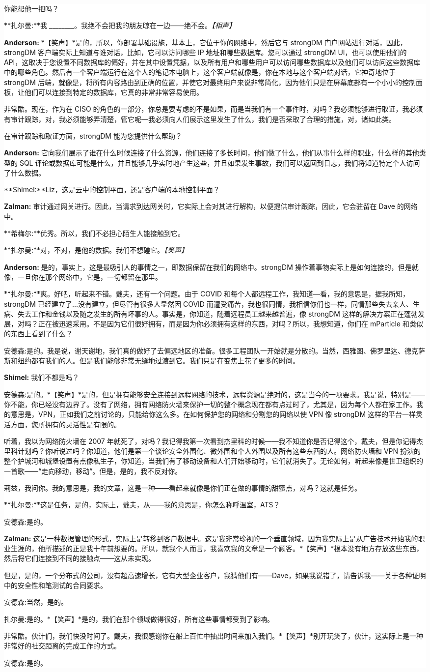 你能帮他一把吗？

**扎尔曼:**我 ________。我绝不会把我的朋友晾在一边——绝不会。*【相声】*

**Anderson:** *【笑声】*是的，所以，你部署基础设施，基本上，它位于你的网络中，然后它与 strongDM 门户网站进行对话，因此，strongDM 客户端实际上知道与谁对话，比如，它可以访问哪些 IP 地址和哪些数据库。您可以通过 strongDM UI，也可以使用他们的 API，这取决于您设置不同数据库的偏好，并在其中设置凭据，以及所有用户和哪些用户可以访问哪些数据库以及他们可以访问这些数据库中的哪些角色。然后有一个客户端运行在这个人的笔记本电脑上，这个客户端就像是，你在本地与这个客户端对话，它神奇地位于 strongDM 后端，就像是，将所有内容路由到正确的位置，并使它对最终用户来说非常简化，因为他们只是在屏幕底部有一个小小的控制面板，让他们可以连接到特定的数据库，它真的非常非常容易使用。

非常酷。现在，作为在 CISO 的角色的一部分，你总是要考虑的不是如果，而是当我们有一个事件时，对吗？我必须能够进行取证，我必须有审计跟踪，对，我必须能够弄清楚，管它呢—我必须向人们展示这里发生了什么，我们是否采取了合理的措施，对，诸如此类。

在审计跟踪和取证方面，strongDM 能为您提供什么帮助？

**Anderson:** 它向我们展示了谁在什么时候连接了什么资源，他们连接了多长时间，他们做了什么，他们从事什么样的职业，什么样的其他类型的 SQL 评论或数据库可能是什么，并且能够几乎实时地产生这些，并且如果发生事故，我们可以返回到日志，我们将知道特定个人访问了什么数据。

**Shimel:**Liz，这是云中的控制平面，还是客户端的本地控制平面？

**Zalman:** 审计通过网关进行。因此，当请求到达网关时，它实际上会对其进行解构，以便提供审计跟踪，因此，它会驻留在 Dave 的网络中。

**希梅尔:**优秀。所以，我们不必担心陌生人能接触到它。

**扎尔曼:**对，不对，是他的数据。我们不想碰它。*【笑声】*

**Anderson:** 是的，事实上，这是最吸引人的事情之一，即数据保留在我们的网络中。strongDM 操作着事物实际上是如何连接的，但是就像，一旦你在那个网络中，它是，一切都留在那里。

**扎尔曼:**爽。好吧，听起来不错。戴夫，还有一个问题。由于 COVID 和每个人都远程工作，我知道—看，我的意思是，据我所知，strongDM 已经建立了…没有建立，但尽管有很多人显然因 COVID 而遭受痛苦，我也很同情，我相信你们也一样，同情那些失去亲人、生病、失去工作和金钱以及随之发生的所有坏事的人。事实是，你知道，随着远程员工越来越普遍，像 strongDM 这样的解决方案正在蓬勃发展，对吗？正在被迅速采用。不是因为它们很好拥有，而是因为你必须拥有这样的东西，对吗？所以，我想知道，你们在 mParticle 和类似的东西上看到了什么？

安德森:是的。我是说，谢天谢地，我们真的做好了去偏远地区的准备。很多工程团队一开始就是分散的。当然，西雅图、佛罗里达、德克萨斯和纽约都有我们的人。但是我们能够非常无缝地过渡到它。我们只是在变焦上花了更多的时间。

**Shimel:** 我们不都是吗？

安德森:是的。*【笑声】*是的，但是拥有能够安全连接到远程网络的技术，远程资源是绝对的，这是当今的一项要求。我是说，特别是——你不能，你已经没有边界了。没有了网络，拥有网络防火墙来保护一切的整个概念现在都有点过时了，尤其是，因为每个人都在家工作。我的意思是，VPN，正如我们之前讨论的，只能给你这么多。在如何保护您的网络和分割您的网络以使 VPN 像 strongDM 这样的平台一样灵活方面，您所拥有的灵活性是有限的。

听着，我以为网络防火墙在 2007 年就死了，对吗？我记得我第一次看到杰里科的时候——我不知道你是否记得这个，戴夫，但是你记得杰里科计划吗？你听说过吗？你知道，他们是第一个谈论安全外围化、微外围和个人外围以及所有这些东西的人。网络防火墙和 VPN 扮演的整个护城河和城堡设置有点像私生子，你知道，当我们有了移动设备和人们开始移动时，它们就消失了。无论如何，听起来像是世卫组织的一首歌——“走向移动，移动”。但是，是的，我不反对你。

莉兹，我问你。我的意思是，我的文章，这是一种——看起来就像是你们正在做的事情的甜蜜点，对吗？这就是任务。

**扎尔曼:**这是任务，是的，实际上，戴夫，从——我的意思是，你怎么称呼温室，ATS？

安德森:是的。

**Zalman:** 这是一种数据管理的形式，实际上是转移到客户数据中。这是我非常珍视的一个垂直领域，因为我实际上是从广告技术开始我的职业生涯的，他所描述的正是我十年前想要的。所以，就我个人而言，我喜欢我的文章是一个顾客。*【笑声】*根本没有地方存放这些东西，然后将它们连接到不同的接触点——这从未实现。

但是，是的，一个分布式的公司，没有超高速增长，它有大型企业客户，我猜他们有——Dave，如果我说错了，请告诉我——关于各种证明中的安全性和笔测试的合同要求。

安德森:当然，是的。

扎尔曼:是的。*【笑声】*是的，我们在那个领域做得很好，所有这些事情都受到了影响。

非常酷。伙计们，我们快没时间了。戴夫，我很感谢你在船上百忙中抽出时间来加入我们。*【笑声】*别开玩笑了，伙计，这实际上是一种非常好的社交距离的完成工作的方式。

安德森:是的。
